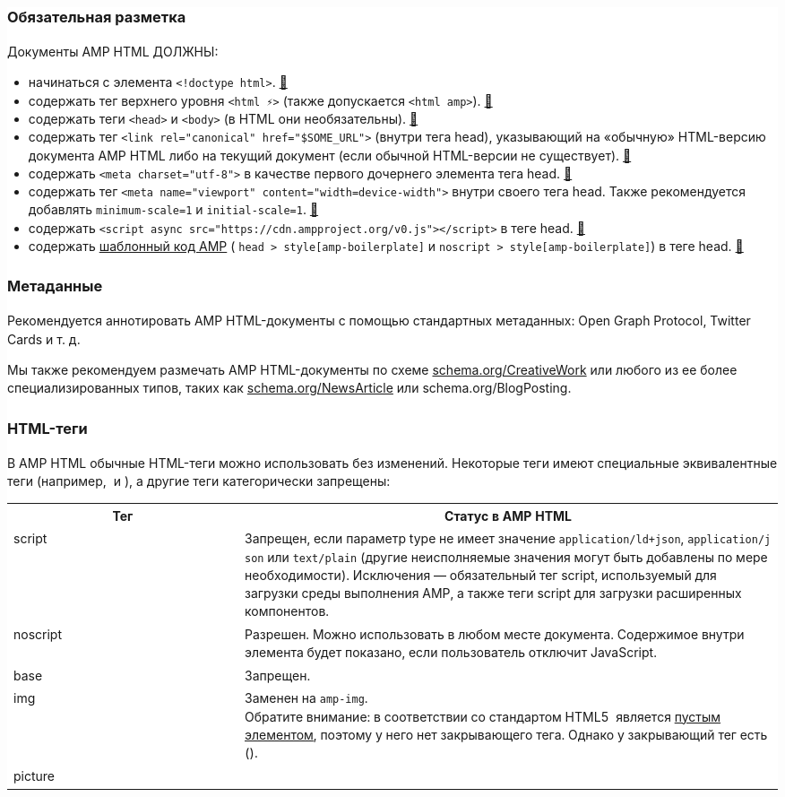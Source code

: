 ### Обязательная разметка <a name="required-markup"></a>

Документы AMP HTML ДОЛЖНЫ:

- <a name="dctp"></a> начинаться с элемента `<!doctype html>`. [🔗](#dctp)
- <a name="ampd"></a> содержать тег верхнего уровня `<html ⚡>` (также допускается `<html amp>`). [🔗](#ampd)
- <a name="crps"></a> содержать теги `<head>` и `<body>` (в HTML они необязательны). [🔗](#crps)
- <a name="canon"></a>содержать тег `<link rel="canonical" href="$SOME_URL">` (внутри тега head), указывающий на «обычную» HTML-версию документа AMP HTML либо на текущий документ (если обычной HTML-версии не существует). [🔗](#canon)
- <a name="chrs"></a> содержать `<meta charset="utf-8">` в качестве первого дочернего элемента тега head. [🔗](#chrs)
- <a name="vprt"></a> содержать тег `<meta name="viewport" content="width=device-width">` внутри своего тега head. Также рекомендуется добавлять `minimum-scale=1` и `initial-scale=1`. [🔗](#vprt)
- <a name="scrpt"></a> содержать `<script async src="https://cdn.ampproject.org/v0.js"></script>` в теге head. [🔗](#scrpt)
- <a name="boilerplate"></a> содержать [шаблонный код AMP](https://github.com/ampproject/amphtml/blob/master/spec/amp-boilerplate.md) ( `head > style[amp-boilerplate]` и `noscript > style[amp-boilerplate]`) в теге head. [🔗](#boilerplate)

### Метаданные <a name="metadata"></a>

Рекомендуется аннотировать AMP HTML-документы с помощью стандартных метаданных: <a>Open Graph Protocol</a>, <a>Twitter Cards</a> и т. д.

Мы также рекомендуем размечать AMP HTML-документы по схеме [schema.org/CreativeWork](http://ogp.me/) или любого из ее более специализированных типов, таких как [schema.org/NewsArticle](https://dev.twitter.com/cards/overview) или <a>schema.org/BlogPosting</a>.

### HTML-теги <a name="html-tags"></a>

В AMP HTML обычные HTML-теги можно использовать без изменений. Некоторые теги имеют специальные эквивалентные теги (например, <code><img></code> и <code><amp-img></code>), а другие теги категорически запрещены:

<table>
  <tr>
    <th width="30%">Тег</th>
    <th>Статус в AMP HTML</th>
  </tr>
  <tr>
    <td width="30%">script</td>
    <td>Запрещен, если параметр type не имеет значение <code>application/ld+json</code>, <code>application/json</code> или <code>text/plain</code> (другие неисполняемые значения могут быть добавлены по мере необходимости). Исключения — обязательный тег script, используемый для загрузки среды выполнения AMP, а также теги script для загрузки расширенных компонентов.</td>
  </tr>
  <tr>
    <td width="30%">noscript</td>
    <td>Разрешен. Можно использовать в любом месте документа. Содержимое внутри элемента <code><noscript></noscript></code> будет показано, если пользователь отключит JavaScript.</td>
  </tr>
  <tr>
    <td width="30%">base</td>
    <td>Запрещен.</td>
  </tr>
  <tr>
    <td width="30%">img</td>
    <td>Заменен на <code>amp-img</code>.<br> Обратите внимание: в соответствии со стандартом HTML5 <code><img></code> является <a href="https://www.w3.org/TR/html5/syntax.html#void-elements">пустым элементом</a>, поэтому у него нет закрывающего тега. Однако у <code></code> закрывающий тег есть (<code></code>).</td>
  </tr>
    <tr>
    <td width="30%">picture</td>